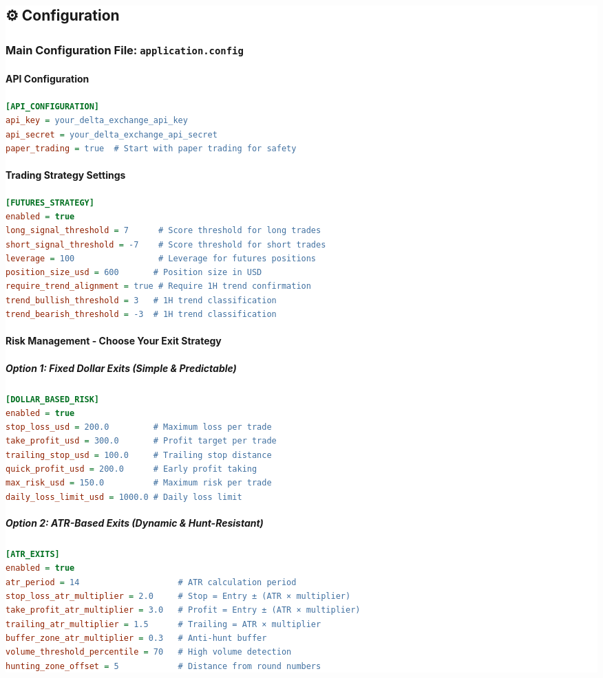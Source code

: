 ## ⚙️ Configuration

### Main Configuration File: `application.config`

#### API Configuration
```ini
[API_CONFIGURATION]
api_key = your_delta_exchange_api_key
api_secret = your_delta_exchange_api_secret
paper_trading = true  # Start with paper trading for safety
```

#### Trading Strategy Settings
```ini
[FUTURES_STRATEGY]
enabled = true
long_signal_threshold = 7      # Score threshold for long trades
short_signal_threshold = -7    # Score threshold for short trades
leverage = 100                 # Leverage for futures positions
position_size_usd = 600       # Position size in USD
require_trend_alignment = true # Require 1H trend confirmation
trend_bullish_threshold = 3   # 1H trend classification
trend_bearish_threshold = -3  # 1H trend classification
```

#### Risk Management - Choose Your Exit Strategy

##### Option 1: Fixed Dollar Exits (Simple & Predictable)
```ini
[DOLLAR_BASED_RISK]
enabled = true
stop_loss_usd = 200.0         # Maximum loss per trade
take_profit_usd = 300.0       # Profit target per trade
trailing_stop_usd = 100.0     # Trailing stop distance
quick_profit_usd = 200.0      # Early profit taking
max_risk_usd = 150.0          # Maximum risk per trade
daily_loss_limit_usd = 1000.0 # Daily loss limit
```

##### Option 2: ATR-Based Exits (Dynamic & Hunt-Resistant)
```ini
[ATR_EXITS]
enabled = true
atr_period = 14                    # ATR calculation period
stop_loss_atr_multiplier = 2.0     # Stop = Entry ± (ATR × multiplier)
take_profit_atr_multiplier = 3.0   # Profit = Entry ± (ATR × multiplier) 
trailing_atr_multiplier = 1.5      # Trailing = ATR × multiplier
buffer_zone_atr_multiplier = 0.3   # Anti-hunt buffer
volume_threshold_percentile = 70   # High volume detection
hunting_zone_offset = 5            # Distance from round numbers
```
